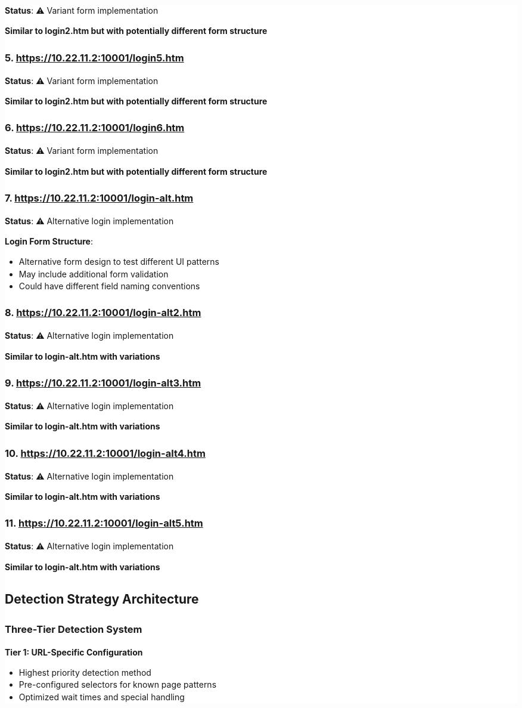 **Status**: ⚠️ Variant form implementation

**Similar to login2.htm but with potentially different form structure**

### 5. https://10.22.11.2:10001/login5.htm

**Status**: ⚠️ Variant form implementation

**Similar to login2.htm but with potentially different form structure**

### 6. https://10.22.11.2:10001/login6.htm

**Status**: ⚠️ Variant form implementation

**Similar to login2.htm but with potentially different form structure**

### 7. https://10.22.11.2:10001/login-alt.htm

**Status**: ⚠️ Alternative login implementation

**Login Form Structure**:
- Alternative form design to test different UI patterns
- May include additional form validation
- Could have different field naming conventions

### 8. https://10.22.11.2:10001/login-alt2.htm

**Status**: ⚠️ Alternative login implementation

**Similar to login-alt.htm with variations**

### 9. https://10.22.11.2:10001/login-alt3.htm

**Status**: ⚠️ Alternative login implementation

**Similar to login-alt.htm with variations**

### 10. https://10.22.11.2:10001/login-alt4.htm

**Status**: ⚠️ Alternative login implementation

**Similar to login-alt.htm with variations**

### 11. https://10.22.11.2:10001/login-alt5.htm

**Status**: ⚠️ Alternative login implementation

**Similar to login-alt.htm with variations**

## Detection Strategy Architecture

### Three-Tier Detection System

**Tier 1: URL-Specific Configuration**
- Highest priority detection method
- Pre-configured selectors for known page patterns
- Optimized wait times and special handling

